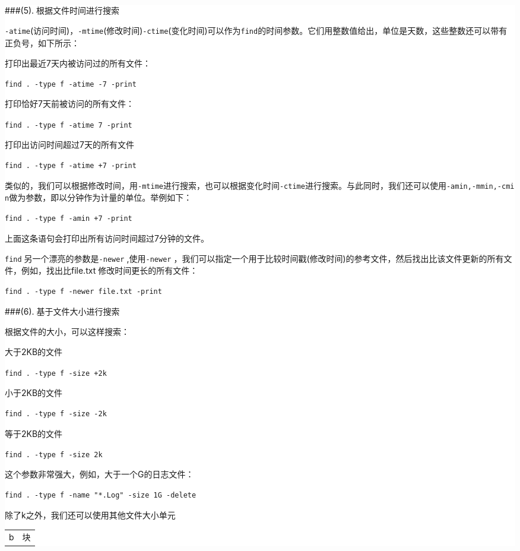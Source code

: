 </tbody>
</table>

###(5). 根据文件时间进行搜索

`-atime`(访问时间)，`-mtime`(修改时间)`-ctime`(变化时间)可以作为`find`的时间参数。它们用整数值给出，单位是天数，这些整数还可以带有正负号，如下所示：

打印出最近7天内被访问过的所有文件：

    find . -type f -atime -7 -print


打印恰好7天前被访问的所有文件：

    find . -type f -atime 7 -print


打印出访问时间超过7天的所有文件

    find . -type f -atime +7 -print


类似的，我们可以根据修改时间，用`-mtime`进行搜索，也可以根据变化时间`-ctime`进行搜索。与此同时，我们还可以使用`-amin,-mmin,-cmin`做为参数，即以分钟作为计量的单位。举例如下：

    find . -type f -amin +7 -print


上面这条语句会打印出所有访问时间超过7分钟的文件。

`find` 另一个漂亮的参数是`-newer` ,使用`-newer`
，我们可以指定一个用于比较时间戳(修改时间)的参考文件，然后找出比该文件更新的所有文件，例如，找出比file.txt 修改时间更长的所有文件：

    find . -type f -newer file.txt -print


###(6). 基于文件大小进行搜索

根据文件的大小，可以这样搜索：

大于2KB的文件

    find . -type f -size +2k


小于2KB的文件

    find . -type f -size -2k


等于2KB的文件

    find . -type f -size 2k

这个参数非常强大，例如，大于一个G的日志文件：

	find . -type f -name "*.Log" -size 1G -delete

除了k之外，我们还可以使用其他文件大小单元

<table>
<tr align="center">
<td align="left">b</td>
<td align="left">块</td>
</tr>
